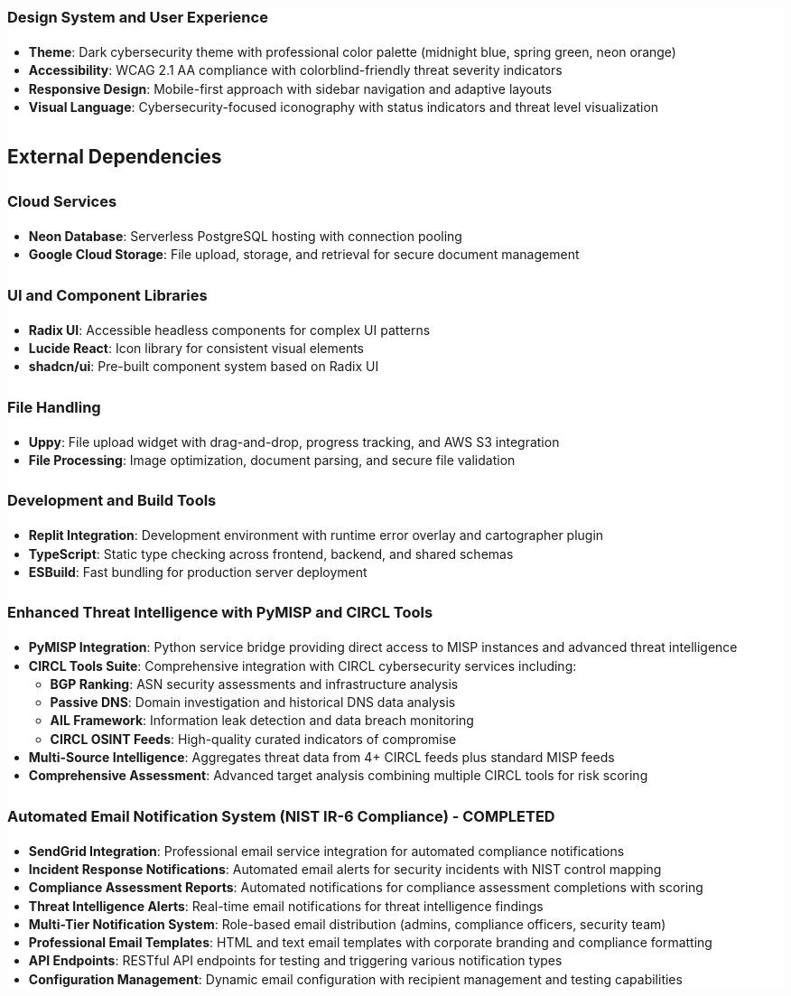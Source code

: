 ### Design System and User Experience
- **Theme**: Dark cybersecurity theme with professional color palette (midnight blue, spring green, neon orange)
- **Accessibility**: WCAG 2.1 AA compliance with colorblind-friendly threat severity indicators
- **Responsive Design**: Mobile-first approach with sidebar navigation and adaptive layouts
- **Visual Language**: Cybersecurity-focused iconography with status indicators and threat level visualization

## External Dependencies

### Cloud Services
- **Neon Database**: Serverless PostgreSQL hosting with connection pooling
- **Google Cloud Storage**: File upload, storage, and retrieval for secure document management

### UI and Component Libraries
- **Radix UI**: Accessible headless components for complex UI patterns
- **Lucide React**: Icon library for consistent visual elements
- **shadcn/ui**: Pre-built component system based on Radix UI

### File Handling
- **Uppy**: File upload widget with drag-and-drop, progress tracking, and AWS S3 integration
- **File Processing**: Image optimization, document parsing, and secure file validation

### Development and Build Tools
- **Replit Integration**: Development environment with runtime error overlay and cartographer plugin
- **TypeScript**: Static type checking across frontend, backend, and shared schemas
- **ESBuild**: Fast bundling for production server deployment

### Enhanced Threat Intelligence with PyMISP and CIRCL Tools
- **PyMISP Integration**: Python service bridge providing direct access to MISP instances and advanced threat intelligence
- **CIRCL Tools Suite**: Comprehensive integration with CIRCL cybersecurity services including:
  - **BGP Ranking**: ASN security assessments and infrastructure analysis
  - **Passive DNS**: Domain investigation and historical DNS data analysis  
  - **AIL Framework**: Information leak detection and data breach monitoring
  - **CIRCL OSINT Feeds**: High-quality curated indicators of compromise
- **Multi-Source Intelligence**: Aggregates threat data from 4+ CIRCL feeds plus standard MISP feeds
- **Comprehensive Assessment**: Advanced target analysis combining multiple CIRCL tools for risk scoring

### Automated Email Notification System (NIST IR-6 Compliance) - COMPLETED
- **SendGrid Integration**: Professional email service integration for automated compliance notifications
- **Incident Response Notifications**: Automated email alerts for security incidents with NIST control mapping
- **Compliance Assessment Reports**: Automated notifications for compliance assessment completions with scoring
- **Threat Intelligence Alerts**: Real-time email notifications for threat intelligence findings
- **Multi-Tier Notification System**: Role-based email distribution (admins, compliance officers, security team)
- **Professional Email Templates**: HTML and text email templates with corporate branding and compliance formatting
- **API Endpoints**: RESTful API endpoints for testing and triggering various notification types
- **Configuration Management**: Dynamic email configuration with recipient management and testing capabilities

